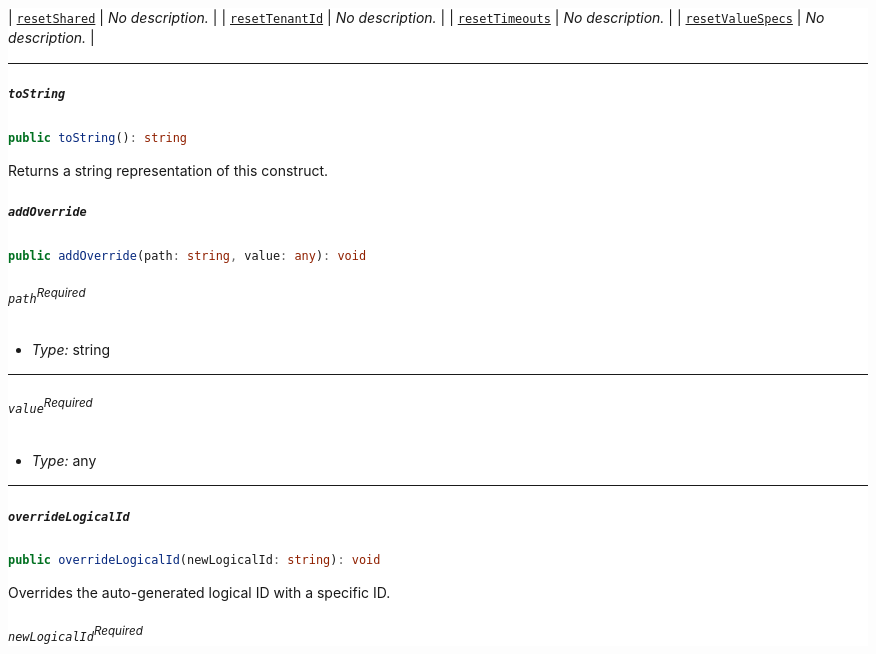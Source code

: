 | <code><a href="#@cdktf/provider-opentelekomcloud.networkingNetworkV2.NetworkingNetworkV2.resetShared">resetShared</a></code> | *No description.* |
| <code><a href="#@cdktf/provider-opentelekomcloud.networkingNetworkV2.NetworkingNetworkV2.resetTenantId">resetTenantId</a></code> | *No description.* |
| <code><a href="#@cdktf/provider-opentelekomcloud.networkingNetworkV2.NetworkingNetworkV2.resetTimeouts">resetTimeouts</a></code> | *No description.* |
| <code><a href="#@cdktf/provider-opentelekomcloud.networkingNetworkV2.NetworkingNetworkV2.resetValueSpecs">resetValueSpecs</a></code> | *No description.* |

---

##### `toString` <a name="toString" id="@cdktf/provider-opentelekomcloud.networkingNetworkV2.NetworkingNetworkV2.toString"></a>

```typescript
public toString(): string
```

Returns a string representation of this construct.

##### `addOverride` <a name="addOverride" id="@cdktf/provider-opentelekomcloud.networkingNetworkV2.NetworkingNetworkV2.addOverride"></a>

```typescript
public addOverride(path: string, value: any): void
```

###### `path`<sup>Required</sup> <a name="path" id="@cdktf/provider-opentelekomcloud.networkingNetworkV2.NetworkingNetworkV2.addOverride.parameter.path"></a>

- *Type:* string

---

###### `value`<sup>Required</sup> <a name="value" id="@cdktf/provider-opentelekomcloud.networkingNetworkV2.NetworkingNetworkV2.addOverride.parameter.value"></a>

- *Type:* any

---

##### `overrideLogicalId` <a name="overrideLogicalId" id="@cdktf/provider-opentelekomcloud.networkingNetworkV2.NetworkingNetworkV2.overrideLogicalId"></a>

```typescript
public overrideLogicalId(newLogicalId: string): void
```

Overrides the auto-generated logical ID with a specific ID.

###### `newLogicalId`<sup>Required</sup> <a name="newLogicalId" id="@cdktf/provider-opentelekomcloud.networkingNetworkV2.NetworkingNetworkV2.overrideLogicalId.parameter.newLogicalId"></a>
